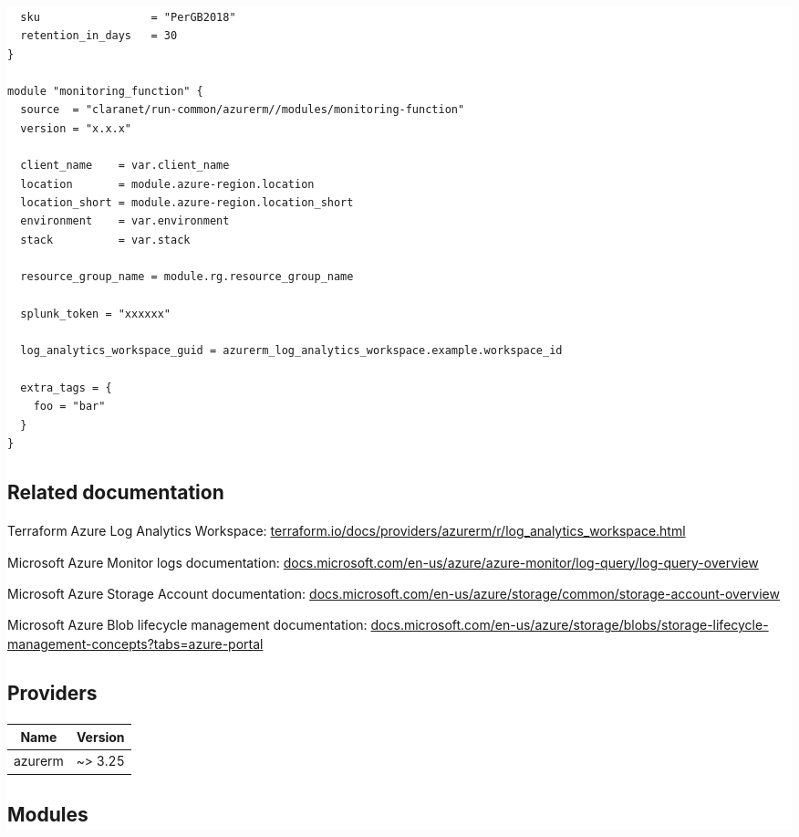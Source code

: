 ```hcl
  sku                 = "PerGB2018"
  retention_in_days   = 30
}

module "monitoring_function" {
  source  = "claranet/run-common/azurerm//modules/monitoring-function"
  version = "x.x.x"

  client_name    = var.client_name
  location       = module.azure-region.location
  location_short = module.azure-region.location_short
  environment    = var.environment
  stack          = var.stack

  resource_group_name = module.rg.resource_group_name

  splunk_token = "xxxxxx"

  log_analytics_workspace_guid = azurerm_log_analytics_workspace.example.workspace_id

  extra_tags = {
    foo = "bar"
  }
}
```

## Related documentation

Terraform Azure Log Analytics Workspace: [terraform.io/docs/providers/azurerm/r/log\_analytics\_workspace.html](https://www.terraform.io/docs/providers/azurerm/r/log_analytics_workspace.html)

Microsoft Azure Monitor logs documentation: [docs.microsoft.com/en-us/azure/azure-monitor/log-query/log-query-overview](https://docs.microsoft.com/en-us/azure/azure-monitor/log-query/log-query-overview)

Microsoft Azure Storage Account documentation: [docs.microsoft.com/en-us/azure/storage/common/storage-account-overview](https://docs.microsoft.com/en-us/azure/storage/common/storage-account-overview)

Microsoft Azure Blob lifecycle management documentation: [docs.microsoft.com/en-us/azure/storage/blobs/storage-lifecycle-management-concepts?tabs=azure-portal](https://docs.microsoft.com/en-us/azure/storage/blobs/storage-lifecycle-management-concepts?tabs=azure-portal)


## Providers

| Name | Version |
|------|---------|
| azurerm | ~> 3.25 |

## Modules
